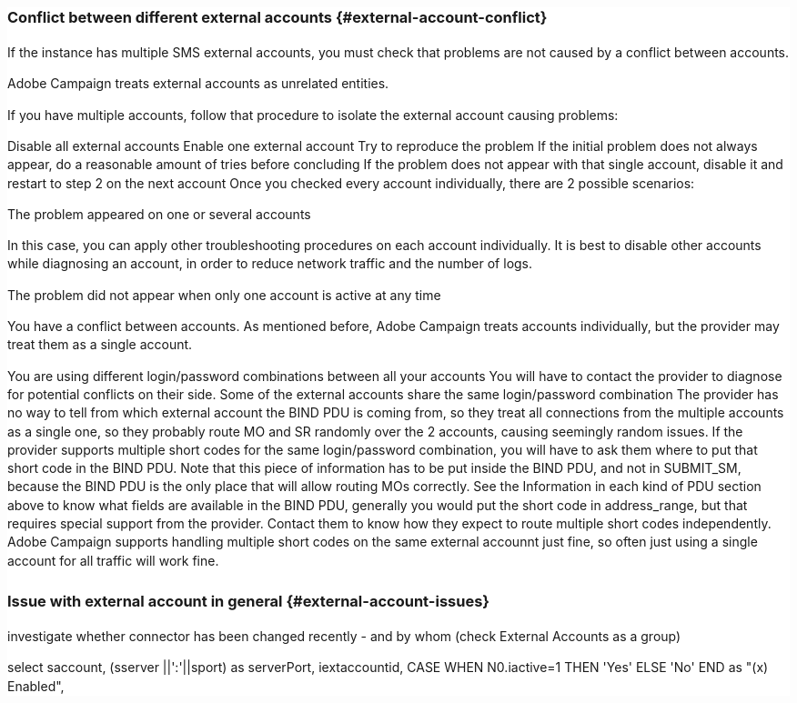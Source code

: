 ### Conflict between different external accounts {#external-account-conflict}

If the instance has multiple SMS external accounts, you must check that problems are not caused by a conflict between accounts.

Adobe Campaign treats external accounts as unrelated entities.

If you have multiple accounts, follow that procedure to isolate the external account causing problems:

Disable all external accounts
Enable one external account
Try to reproduce the problem
If the initial problem does not always appear, do a reasonable amount of tries before concluding
If the problem does not appear with that single account, disable it and restart to step 2 on the next account
Once you checked every account individually, there are 2 possible scenarios:

The problem appeared on one or several accounts

In this case, you can apply other troubleshooting procedures on each account individually. It is best to disable other accounts while diagnosing an account, in order to reduce network traffic and the number of logs.

The problem did not appear when only one account is active at any time

You have a conflict between accounts. As mentioned before, Adobe Campaign treats accounts individually, but the provider may treat them as a single account.

You are using different login/password combinations between all your accounts
You will have to contact the provider to diagnose for potential conflicts on their side.
Some of the external accounts share the same login/password combination
The provider has no way to tell from which external account the BIND PDU is coming from, so they treat all connections from the multiple accounts as a single one, so they probably route MO and SR randomly over the 2 accounts, causing seemingly random issues.
If the provider supports multiple short codes for the same login/password combination, you will have to ask them where to put that short code in the BIND PDU. Note that this piece of information has to be put inside the BIND PDU, and not in SUBMIT_SM, because the BIND PDU is the only place that will allow routing MOs correctly.
See the Information in each kind of PDU section above to know what fields are available in the BIND PDU, generally you would put the short code in address_range, but that requires special support from the provider. Contact them to know how they expect to route multiple short codes independently.
Adobe Campaign supports handling multiple short codes on the same external accounnt just fine, so often just using a single account for all traffic will work fine.

### Issue with external account in general {#external-account-issues}

investigate whether connector has been changed recently - and by whom (check External Accounts as a group)

 

select saccount, (sserver ||':'||sport) as serverPort, iextaccountid, CASE WHEN N0.iactive=1 THEN 'Yes' ELSE 'No' END as "(x) Enabled",
